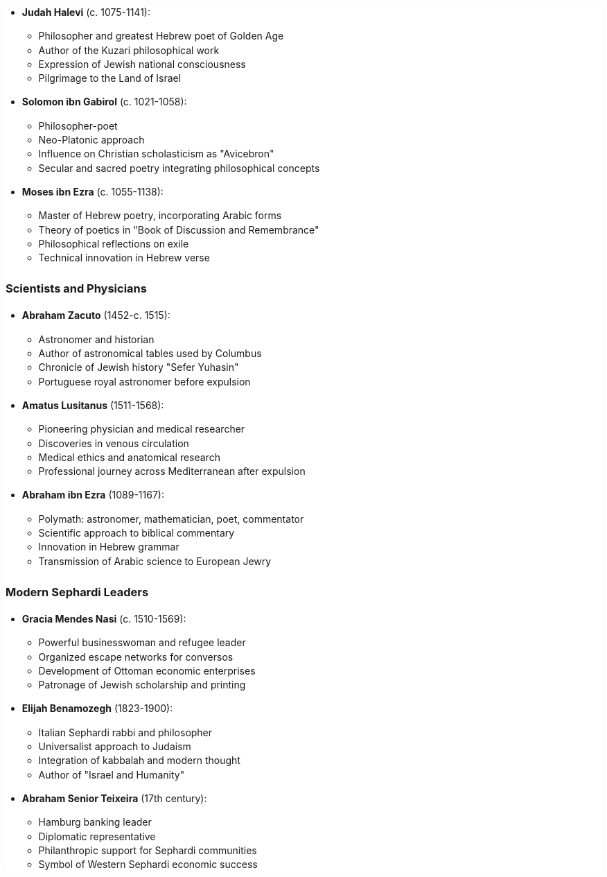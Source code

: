 - **Judah Halevi** (c. 1075-1141):
  - Philosopher and greatest Hebrew poet of Golden Age
  - Author of the Kuzari philosophical work
  - Expression of Jewish national consciousness
  - Pilgrimage to the Land of Israel

- **Solomon ibn Gabirol** (c. 1021-1058):
  - Philosopher-poet
  - Neo-Platonic approach
  - Influence on Christian scholasticism as "Avicebron"
  - Secular and sacred poetry integrating philosophical concepts

- **Moses ibn Ezra** (c. 1055-1138):
  - Master of Hebrew poetry, incorporating Arabic forms
  - Theory of poetics in "Book of Discussion and Remembrance"
  - Philosophical reflections on exile
  - Technical innovation in Hebrew verse

### Scientists and Physicians

- **Abraham Zacuto** (1452-c. 1515):
  - Astronomer and historian
  - Author of astronomical tables used by Columbus
  - Chronicle of Jewish history "Sefer Yuhasin"
  - Portuguese royal astronomer before expulsion

- **Amatus Lusitanus** (1511-1568):
  - Pioneering physician and medical researcher
  - Discoveries in venous circulation
  - Medical ethics and anatomical research
  - Professional journey across Mediterranean after expulsion

- **Abraham ibn Ezra** (1089-1167):
  - Polymath: astronomer, mathematician, poet, commentator
  - Scientific approach to biblical commentary
  - Innovation in Hebrew grammar
  - Transmission of Arabic science to European Jewry

### Modern Sephardi Leaders

- **Gracia Mendes Nasi** (c. 1510-1569):
  - Powerful businesswoman and refugee leader
  - Organized escape networks for conversos
  - Development of Ottoman economic enterprises
  - Patronage of Jewish scholarship and printing

- **Elijah Benamozegh** (1823-1900):
  - Italian Sephardi rabbi and philosopher
  - Universalist approach to Judaism
  - Integration of kabbalah and modern thought
  - Author of "Israel and Humanity"

- **Abraham Senior Teixeira** (17th century):
  - Hamburg banking leader
  - Diplomatic representative
  - Philanthropic support for Sephardi communities
  - Symbol of Western Sephardi economic success
